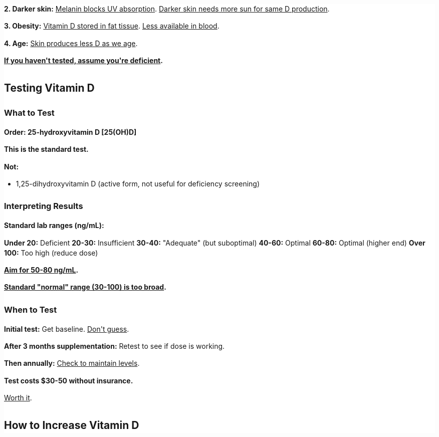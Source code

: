 **2. Darker skin:**
[Melanin blocks UV absorption](/blog/vitamin-d-metabolism). [Darker skin needs more sun for same D production](/blog/tracking-symptoms).

**3. Obesity:**
[Vitamin D stored in fat tissue](/blog/weight-loss-plateaus). [Less available in blood](/blog/vitamin-d-metabolism).

**4. Age:**
[Skin produces less D as we age](/blog/metabolic-age).

**[If you haven't tested, assume you're deficient](/blog/thyroid-labs-interpretation).**

## Testing Vitamin D

### **What to Test**

**Order: 25-hydroxyvitamin D [25(OH)D]**

**This is the standard test.**

**Not:**
- 1,25-dihydroxyvitamin D (active form, not useful for deficiency screening)

### **Interpreting Results**

**Standard lab ranges (ng/mL):**

**Under 20:** Deficient
**20-30:** Insufficient
**30-40:** "Adequate" (but suboptimal)
**40-60:** Optimal
**60-80:** Optimal (higher end)
**Over 100:** Too high (reduce dose)

**[Aim for 50-80 ng/mL](/blog/vitamin-d-metabolism).**

**[Standard "normal" range (30-100) is too broad](/blog/thyroid-labs-interpretation).**

### **When to Test**

**Initial test:**
Get baseline. [Don't guess](/blog/tracking-symptoms).

**After 3 months supplementation:**
Retest to see if dose is working.

**Then annually:**
[Check to maintain levels](/blog/vitamin-d-metabolism).

**Test costs $30-50 without insurance.**

[Worth it](/blog/thyroid-labs-interpretation).

## How to Increase Vitamin D
